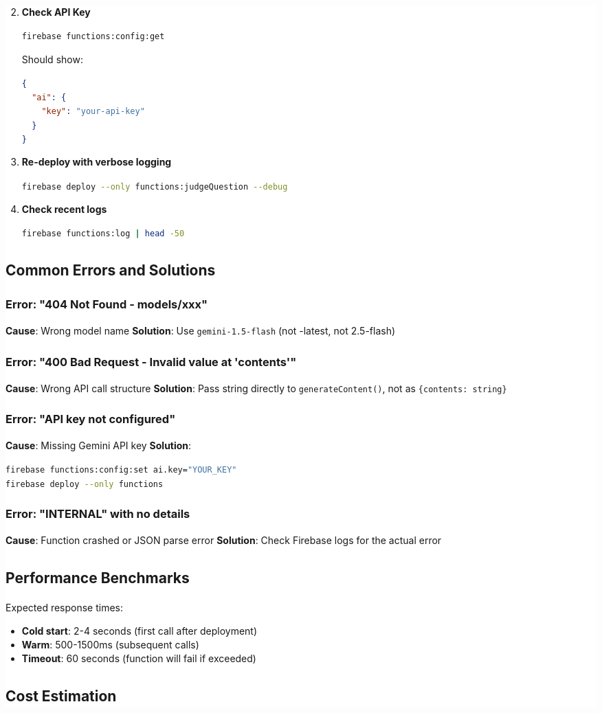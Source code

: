2. **Check API Key**
   ```bash
   firebase functions:config:get
   ```
   Should show:
   ```json
   {
     "ai": {
       "key": "your-api-key"
     }
   }
   ```

3. **Re-deploy with verbose logging**
   ```bash
   firebase deploy --only functions:judgeQuestion --debug
   ```

4. **Check recent logs**
   ```bash
   firebase functions:log | head -50
   ```

## Common Errors and Solutions

### Error: "404 Not Found - models/xxx"
**Cause**: Wrong model name
**Solution**: Use `gemini-1.5-flash` (not -latest, not 2.5-flash)

### Error: "400 Bad Request - Invalid value at 'contents'"
**Cause**: Wrong API call structure
**Solution**: Pass string directly to `generateContent()`, not as `{contents: string}`

### Error: "API key not configured"
**Cause**: Missing Gemini API key
**Solution**: 
```bash
firebase functions:config:set ai.key="YOUR_KEY"
firebase deploy --only functions
```

### Error: "INTERNAL" with no details
**Cause**: Function crashed or JSON parse error
**Solution**: Check Firebase logs for the actual error

## Performance Benchmarks

Expected response times:
- **Cold start**: 2-4 seconds (first call after deployment)
- **Warm**: 500-1500ms (subsequent calls)
- **Timeout**: 60 seconds (function will fail if exceeded)

## Cost Estimation
